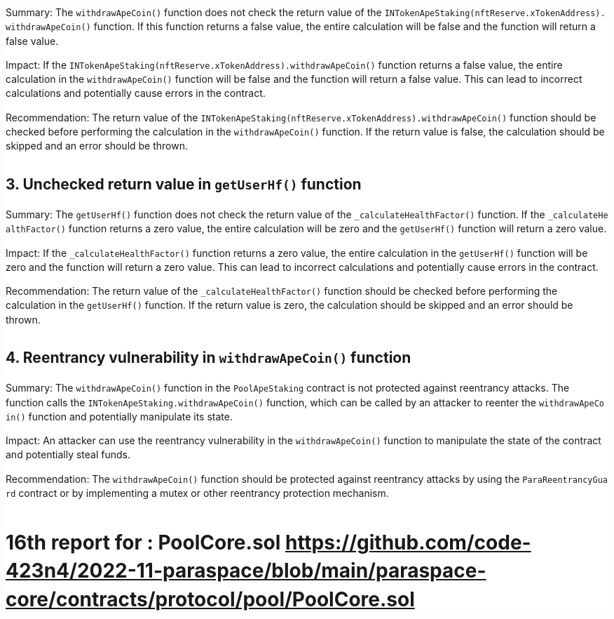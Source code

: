 Summary:
The `withdrawApeCoin()` function does not check the return value of the `INTokenApeStaking(nftReserve.xTokenAddress).withdrawApeCoin()` function. If this function returns a false value, the entire calculation will be false and the function will return a false value.

Impact:
If the `INTokenApeStaking(nftReserve.xTokenAddress).withdrawApeCoin()` function returns a false value, the entire calculation in the `withdrawApeCoin()` function will be false and the function will return a false value. This can lead to incorrect calculations and potentially cause errors in the contract.

Recommendation:
The return value of the `INTokenApeStaking(nftReserve.xTokenAddress).withdrawApeCoin()` function should be checked before performing the calculation in the `withdrawApeCoin()` function. If the return value is false, the calculation should be skipped and an error should be thrown.

## 3. Unchecked return value in `getUserHf()` function

Summary:
The `getUserHf()` function does not check the return value of the `_calculateHealthFactor()` function. If the `_calculateHealthFactor()` function returns a zero value, the entire calculation will be zero and the `getUserHf()` function will return a zero value.

Impact:
If the `_calculateHealthFactor()` function returns a zero value, the entire calculation in the `getUserHf()` function will be zero and the function will return a zero value. This can lead to incorrect calculations and potentially cause errors in the contract.

Recommendation:
The return value of the `_calculateHealthFactor()` function should be checked before performing the calculation in the `getUserHf()` function. If the return value is zero, the calculation should be skipped and an error should be thrown.

## 4. Reentrancy vulnerability in `withdrawApeCoin()` function

Summary:
The `withdrawApeCoin()` function in the `PoolApeStaking` contract is not protected against reentrancy attacks. The function calls the `INTokenApeStaking.withdrawApeCoin()` function, which can be called by an attacker to reenter the `withdrawApeCoin()` function and potentially manipulate its state.

Impact:
An attacker can use the reentrancy vulnerability in the `withdrawApeCoin()` function to manipulate the state of the contract and potentially steal funds.

Recommendation:
The `withdrawApeCoin()` function should be protected against reentrancy attacks by using the `ParaReentrancyGuard` contract or by implementing a mutex or other reentrancy protection mechanism.

# 16th report for : PoolCore.sol https://github.com/code-423n4/2022-11-paraspace/blob/main/paraspace-core/contracts/protocol/pool/PoolCore.sol

